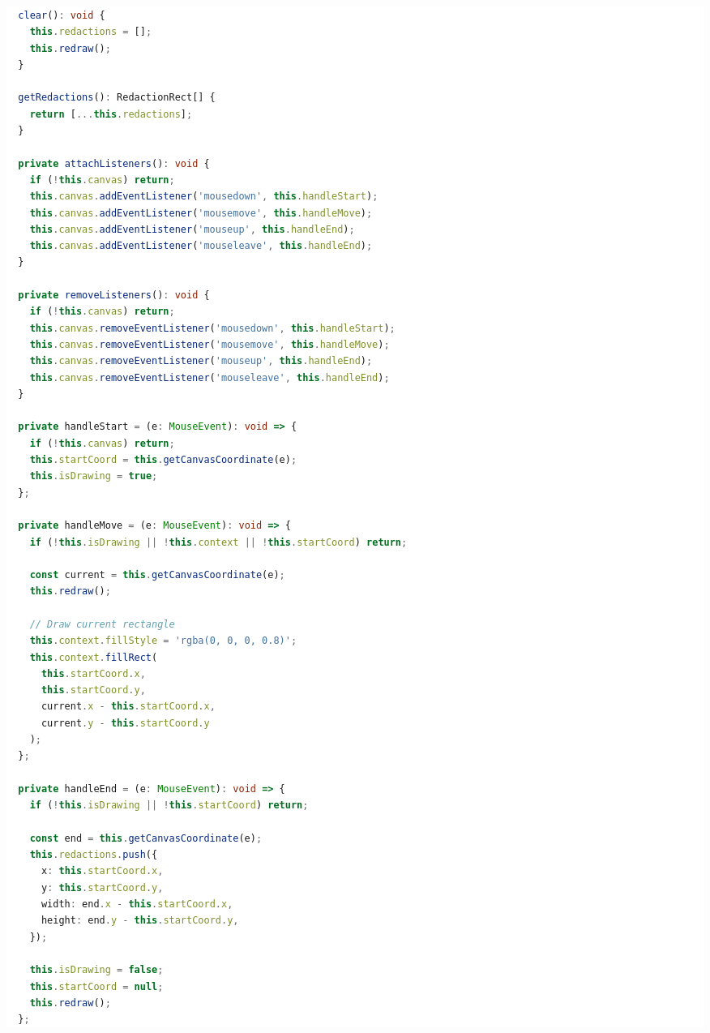 ```typescript
  clear(): void {
    this.redactions = [];
    this.redraw();
  }

  getRedactions(): RedactionRect[] {
    return [...this.redactions];
  }

  private attachListeners(): void {
    if (!this.canvas) return;
    this.canvas.addEventListener('mousedown', this.handleStart);
    this.canvas.addEventListener('mousemove', this.handleMove);
    this.canvas.addEventListener('mouseup', this.handleEnd);
    this.canvas.addEventListener('mouseleave', this.handleEnd);
  }

  private removeListeners(): void {
    if (!this.canvas) return;
    this.canvas.removeEventListener('mousedown', this.handleStart);
    this.canvas.removeEventListener('mousemove', this.handleMove);
    this.canvas.removeEventListener('mouseup', this.handleEnd);
    this.canvas.removeEventListener('mouseleave', this.handleEnd);
  }

  private handleStart = (e: MouseEvent): void => {
    if (!this.canvas) return;
    this.startCoord = this.getCanvasCoordinate(e);
    this.isDrawing = true;
  };

  private handleMove = (e: MouseEvent): void => {
    if (!this.isDrawing || !this.context || !this.startCoord) return;

    const current = this.getCanvasCoordinate(e);
    this.redraw();

    // Draw current rectangle
    this.context.fillStyle = 'rgba(0, 0, 0, 0.8)';
    this.context.fillRect(
      this.startCoord.x,
      this.startCoord.y,
      current.x - this.startCoord.x,
      current.y - this.startCoord.y
    );
  };

  private handleEnd = (e: MouseEvent): void => {
    if (!this.isDrawing || !this.startCoord) return;

    const end = this.getCanvasCoordinate(e);
    this.redactions.push({
      x: this.startCoord.x,
      y: this.startCoord.y,
      width: end.x - this.startCoord.x,
      height: end.y - this.startCoord.y,
    });

    this.isDrawing = false;
    this.startCoord = null;
    this.redraw();
  };

```